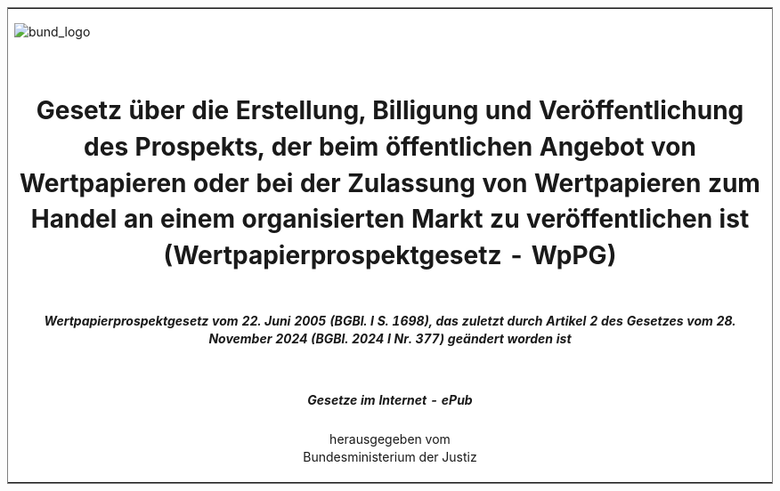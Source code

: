 <span id="DECKBLATT.html"></span>

<table border="0" frame="border" width="100%">

<tr valign="top">

<td align="left">

![bund\_logo](BfJ_2021_Web_de_de.gif)

</td>

<td align="right">

 

</td>

</tr>

<tr align="center" valign="middle">

<td colspan="2">

# Gesetz über die Erstellung, Billigung und Veröffentlichung des Prospekts, der beim öffentlichen Angebot von Wertpapieren oder bei der Zulassung von Wertpapieren zum Handel an einem organisierten Markt zu veröffentlichen ist (Wertpapierprospektgesetz - WpPG)

</td>

</tr>

<tr align="center" valign="middle">

<td colspan="2">

##### Wertpapierprospektgesetz vom 22. Juni 2005 (BGBl. I S. 1698), das zuletzt durch Artikel 2 des Gesetzes vom 28. November 2024 (BGBl. 2024 I Nr. 377) geändert worden ist

</td>

</tr>

<tr align="center" valign="middle">

<td colspan="2">

  
  

##### Gesetze im Internet - ePub  
  
herausgegeben vom  
Bundesministerium der Justiz

</td>

</tr>
